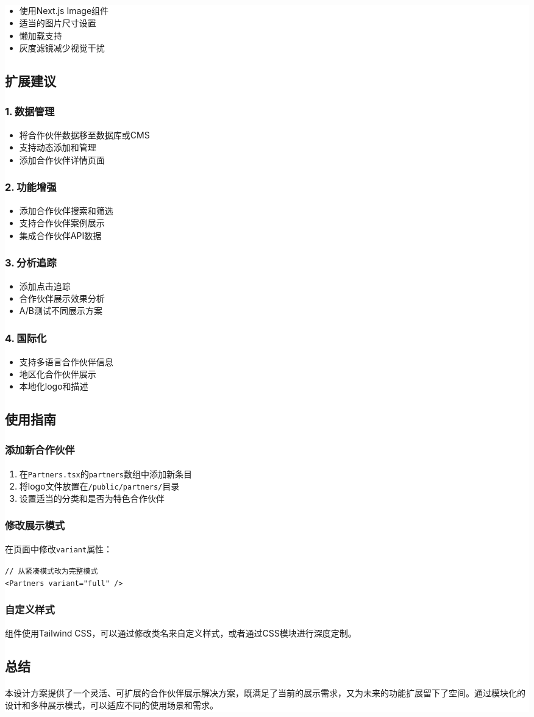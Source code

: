 - 使用Next.js Image组件
- 适当的图片尺寸设置
- 懒加载支持
- 灰度滤镜减少视觉干扰

## 扩展建议

### 1. 数据管理
- 将合作伙伴数据移至数据库或CMS
- 支持动态添加和管理
- 添加合作伙伴详情页面

### 2. 功能增强
- 添加合作伙伴搜索和筛选
- 支持合作伙伴案例展示
- 集成合作伙伴API数据

### 3. 分析追踪
- 添加点击追踪
- 合作伙伴展示效果分析
- A/B测试不同展示方案

### 4. 国际化
- 支持多语言合作伙伴信息
- 地区化合作伙伴展示
- 本地化logo和描述

## 使用指南

### 添加新合作伙伴

1. 在`Partners.tsx`的`partners`数组中添加新条目
2. 将logo文件放置在`/public/partners/`目录
3. 设置适当的分类和是否为特色合作伙伴

### 修改展示模式

在页面中修改`variant`属性：

```tsx
// 从紧凑模式改为完整模式
<Partners variant="full" />
```

### 自定义样式

组件使用Tailwind CSS，可以通过修改类名来自定义样式，或者通过CSS模块进行深度定制。

## 总结

本设计方案提供了一个灵活、可扩展的合作伙伴展示解决方案，既满足了当前的展示需求，又为未来的功能扩展留下了空间。通过模块化的设计和多种展示模式，可以适应不同的使用场景和需求。